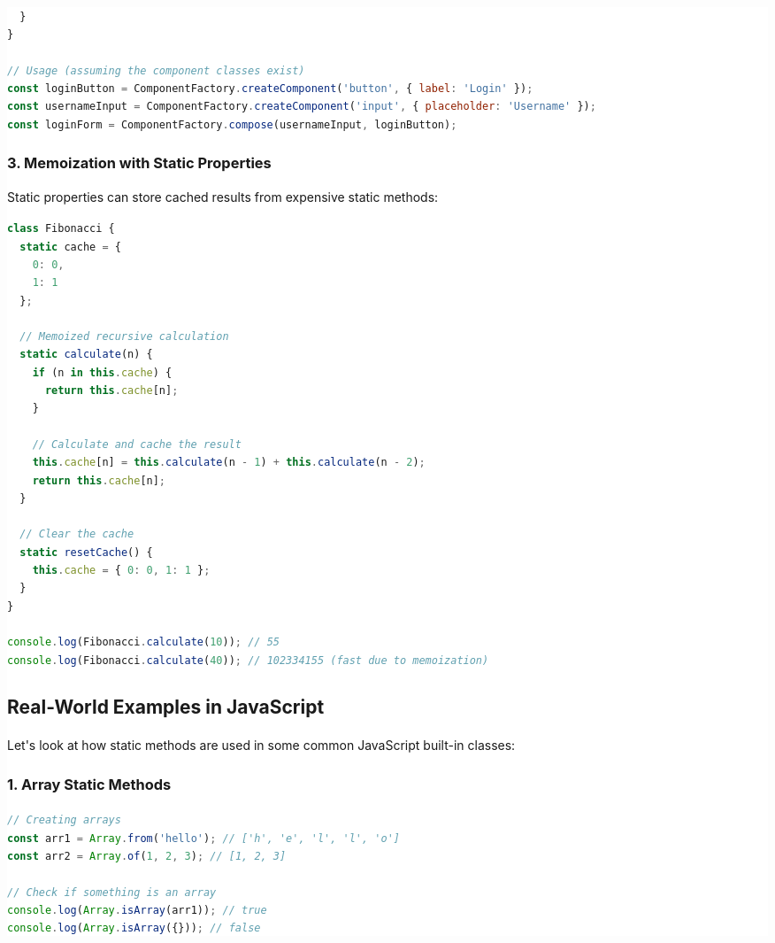 ```javascript
  }
}

// Usage (assuming the component classes exist)
const loginButton = ComponentFactory.createComponent('button', { label: 'Login' });
const usernameInput = ComponentFactory.createComponent('input', { placeholder: 'Username' });
const loginForm = ComponentFactory.compose(usernameInput, loginButton);
```

### 3. Memoization with Static Properties

Static properties can store cached results from expensive static methods:

```javascript
class Fibonacci {
  static cache = {
    0: 0,
    1: 1
  };
  
  // Memoized recursive calculation
  static calculate(n) {
    if (n in this.cache) {
      return this.cache[n];
    }
  
    // Calculate and cache the result
    this.cache[n] = this.calculate(n - 1) + this.calculate(n - 2);
    return this.cache[n];
  }
  
  // Clear the cache
  static resetCache() {
    this.cache = { 0: 0, 1: 1 };
  }
}

console.log(Fibonacci.calculate(10)); // 55
console.log(Fibonacci.calculate(40)); // 102334155 (fast due to memoization)
```

## Real-World Examples in JavaScript

Let's look at how static methods are used in some common JavaScript built-in classes:

### 1. Array Static Methods

```javascript
// Creating arrays
const arr1 = Array.from('hello'); // ['h', 'e', 'l', 'l', 'o']
const arr2 = Array.of(1, 2, 3); // [1, 2, 3]

// Check if something is an array
console.log(Array.isArray(arr1)); // true
console.log(Array.isArray({})); // false
```
